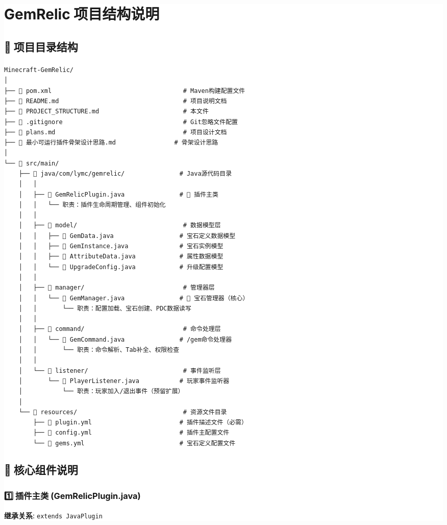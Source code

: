 # GemRelic 项目结构说明

## 📁 项目目录结构

```
Minecraft-GemRelic/
│
├── 📄 pom.xml                                    # Maven构建配置文件
├── 📄 README.md                                  # 项目说明文档
├── 📄 PROJECT_STRUCTURE.md                       # 本文件
├── 📄 .gitignore                                 # Git忽略文件配置
├── 📄 plans.md                                   # 项目设计文档
├── 📄 最小可运行插件骨架设计思路.md                # 骨架设计思路
│
└── 📂 src/main/
    ├── 📂 java/com/lymc/gemrelic/               # Java源代码目录
    │   │
    │   ├── 📄 GemRelicPlugin.java               # 🔴 插件主类
    │   │   └── 职责：插件生命周期管理、组件初始化
    │   │
    │   ├── 📂 model/                             # 数据模型层
    │   │   ├── 📄 GemData.java                  # 宝石定义数据模型
    │   │   ├── 📄 GemInstance.java              # 宝石实例模型
    │   │   ├── 📄 AttributeData.java            # 属性数据模型
    │   │   └── 📄 UpgradeConfig.java            # 升级配置模型
    │   │
    │   ├── 📂 manager/                           # 管理器层
    │   │   └── 📄 GemManager.java               # 🔴 宝石管理器（核心）
    │   │       └── 职责：配置加载、宝石创建、PDC数据读写
    │   │
    │   ├── 📂 command/                           # 命令处理层
    │   │   └── 📄 GemCommand.java               # /gem命令处理器
    │   │       └── 职责：命令解析、Tab补全、权限检查
    │   │
    │   └── 📂 listener/                          # 事件监听层
    │       └── 📄 PlayerListener.java           # 玩家事件监听器
    │           └── 职责：玩家加入/退出事件（预留扩展）
    │
    └── 📂 resources/                             # 资源文件目录
        ├── 📄 plugin.yml                        # 插件描述文件（必需）
        ├── 📄 config.yml                        # 插件主配置文件
        └── 📄 gems.yml                          # 宝石定义配置文件
```

## 🔧 核心组件说明

### 1️⃣ 插件主类 (GemRelicPlugin.java)

**继承关系**: `extends JavaPlugin`
